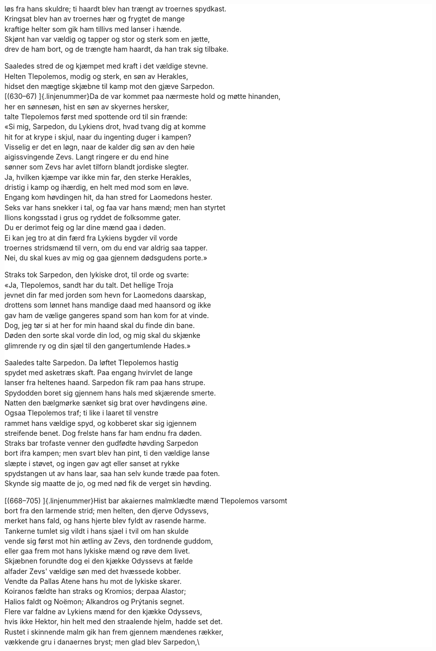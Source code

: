 løs fra hans skuldre; ti haardt blev han trængt av troernes spydkast.\
Kringsat blev han av troernes hær og frygtet de mange\
kraftige helter som gik ham tillivs med lanser i hænde.\
Skjønt han var vældig og tapper og stor og sterk som en jætte,\
drev de ham bort, og de trængte ham haardt, da han trak sig tilbake.

Saaledes stred de og kjæmpet med kraft i det vældige stevne.\
Helten Tlepolemos, modig og sterk, en søn av Herakles,\
hidset den mægtige skjæbne til kamp mot den gjæve Sarpedon.\
[(630–67) ]{.linjenummer}Da de var kommet paa nærmeste hold og møtte hinanden,\
her en sønnesøn, hist en søn av skyernes hersker,\
talte Tlepolemos først med spottende ord til sin frænde:\
«Si mig, Sarpedon, du Lykiens drot, hvad tvang dig at komme\
hit for at krype i skjul, naar du ingenting duger i kampen?\
Visselig er det en løgn, naar de kalder dig søn av den høie\
aigissvingende Zevs. Langt ringere er du end hine\
sønner som Zevs har avlet tilforn blandt jordiske slegter.\
Ja, hvilken kjæmpe var ikke min far, den sterke Herakles,\
dristig i kamp og ihærdig, en helt med mod som en løve.\
Engang kom høvdingen hit, da han stred for Laomedons hester.\
Seks var hans snekker i tal, og faa var hans mænd; men han styrtet\
Ilions kongsstad i grus og ryddet de folksomme gater.\
Du er derimot feig og lar dine mænd gaa i døden.\
Ei kan jeg tro at din færd fra Lykiens bygder vil vorde\
troernes stridsmænd til vern, om du end var aldrig saa tapper.\
Nei, du skal kues av mig og gaa gjennem dødsgudens porte.»

Straks tok Sarpedon, den lykiske drot, til orde og svarte:\
«Ja, Tlepolemos, sandt har du talt. Det hellige Troja\
jevnet din far med jorden som hevn for Laomedons daarskap,\
drottens som lønnet hans mandige daad med haansord og ikke\
gav ham de vælige gangeres spand som han kom for at vinde.\
Dog, jeg tør si at her for min haand skal du finde din bane.\
Døden den sorte skal vorde din lod, og mig skal du skjænke\
glimrende ry og din sjæl til den gangertumlende Hades.»

Saaledes talte Sarpedon. Da løftet Tlepolemos hastig\
spydet med asketræs skaft. Paa engang hvirvlet de lange\
lanser fra heltenes haand. Sarpedon fik ram paa hans strupe.\
Spydodden boret sig gjennem hans hals med skjærende smerte.\
Natten den bælgmørke sænket sig brat over høvdingens øine.\
Ogsaa Tlepolemos traf; ti like i laaret til venstre\
rammet hans vældige spyd, og kobberet skar sig igjennem\
streifende benet. Dog frelste hans far ham endnu fra døden.\
Straks bar trofaste venner den gudfødte høvding Sarpedon\
bort ifra kampen; men svart blev han pint, ti den vældige lanse\
slæpte i støvet, og ingen gav agt eller sanset at rykke\
spydstangen ut av hans laar, saa han selv kunde træde paa foten.\
Skynde sig maatte de jo, og med nød fik de verget sin høvding.

[(668–705) ]{.linjenummer}Hist bar akaiernes malmklædte mænd Tlepolemos varsomt\
bort fra den larmende strid; men helten, den djerve Odyssevs,\
merket hans fald, og hans hjerte blev fyldt av rasende harme.\
Tankerne tumlet sig vildt i hans sjael i tvil om han skulde\
vende sig først mot hin ætling av Zevs, den tordnende guddom,\
eller gaa frem mot hans lykiske mænd og røve dem livet.\
Skjæbnen forundte dog ei den kjække Odyssevs at fælde\
alfader Zevs' vældige søn med det hvæssede kobber.\
Vendte da Pallas Atene hans hu mot de lykiske skarer.\
Koiranos fældte han straks og Kromios; derpaa Alastor;\
Halios faldt og Noëmon; Alkandros og Prýtanis segnet.\
Flere var faldne av Lykiens mænd for den kjække Odyssevs,\
hvis ikke Hektor, hin helt med den straalende hjelm, hadde set det.\
Rustet i skinnende malm gik han frem gjennem mændenes rækker,\
vækkende gru i danaernes bryst; men glad blev Sarpedon,\